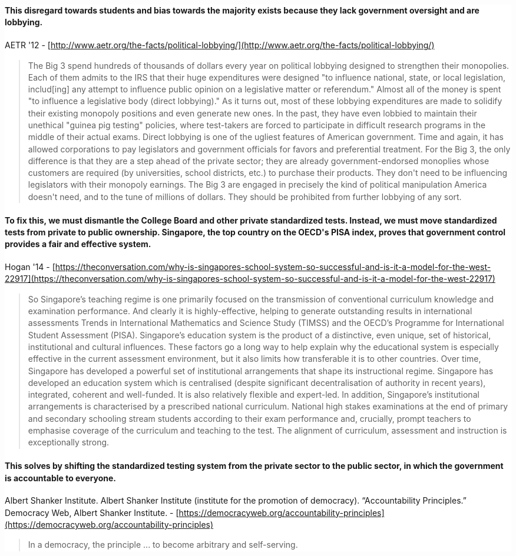 #### This disregard towards students and bias towards the majority exists because they lack government oversight and are lobbying.
AETR '12 - [http://www.aetr.org/the-facts/political-lobbying/](http://www.aetr.org/the-facts/political-lobbying/)
> The Big 3 spend hundreds of thousands of dollars every year on political lobbying designed to strengthen their monopolies. Each of them admits to the IRS that their huge expenditures were designed "to influence national, state, or local legislation, includ[ing] any attempt to influence public opinion on a legislative matter or referendum." Almost all of the money is spent "to influence a legislative body (direct lobbying)." As it turns out, most of these lobbying expenditures are made to solidify their existing monopoly positions and even generate new ones. In the past, they have even lobbied to maintain their unethical "guinea pig testing" policies, where test-takers are forced to participate in difficult research programs in the middle of their actual exams. Direct lobbying is one of the ugliest features of American government. Time and again, it has allowed corporations to pay legislators and government officials for favors and preferential treatment. For the Big 3, the only difference is that they are a step ahead of the private sector; they are already government-endorsed monoplies whose customers are required (by universities, school districts, etc.) to purchase their products. They don't need to be influencing legislators with their monopoly earnings. The Big 3 are engaged in precisely the kind of political manipulation America doesn't need, and to the tune of millions of dollars. They should be prohibited from further lobbying of any sort.

#### To fix this, we must dismantle the College Board and other private standardized tests. Instead, we must move standardized tests from private to public ownership. Singapore, the top country on the OECD's PISA index, proves that government control provides a fair and effective system.
Hogan '14 - [https://theconversation.com/why-is-singapores-school-system-so-successful-and-is-it-a-model-for-the-west-22917](https://theconversation.com/why-is-singapores-school-system-so-successful-and-is-it-a-model-for-the-west-22917)
> So Singapore’s teaching regime is one primarily focused on the transmission of conventional curriculum knowledge and examination performance. And clearly it is highly-effective, helping to generate outstanding results in international assessments Trends in International Mathematics and Science Study (TIMSS) and the OECD’s Programme for International Student Assessment (PISA). Singapore’s education system is the product of a distinctive, even unique, set of historical, institutional and cultural influences. These factors go a long way to help explain why the educational system is especially effective in the current assessment environment, but it also limits how transferable it is to other countries. Over time, Singapore has developed a powerful set of institutional arrangements that shape its instructional regime. Singapore has developed an education system which is centralised (despite significant decentralisation of authority in recent years), integrated, coherent and well-funded. It is also relatively flexible and expert-led. In addition, Singapore’s institutional arrangements is characterised by a prescribed national curriculum. National high stakes examinations at the end of primary and secondary schooling stream students according to their exam performance and, crucially, prompt teachers to emphasise coverage of the curriculum and teaching to the test. The alignment of curriculum, assessment and instruction is exceptionally strong. 

#### This solves by shifting the standardized testing system from the private sector to the public sector, in which the government is accountable to everyone.
Albert Shanker Institute. Albert Shanker Institute (institute for the promotion of democracy). “Accountability Principles.” Democracy Web, Albert Shanker Institute. - [https://democracyweb.org/accountability-principles](https://democracyweb.org/accountability-principles) 
> In a democracy, the principle ... to become arbitrary and self-serving.
